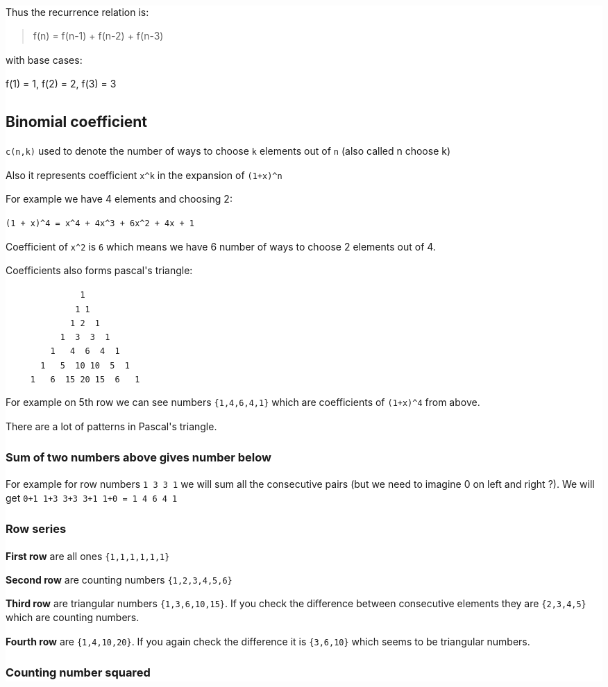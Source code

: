 Thus the recurrence relation is:

> f(n) = f(n-1) + f(n-2) + f(n-3)

with base cases:

f(1) = 1, f(2) = 2, f(3) = 3

## Binomial coefficient

`c(n,k)` used to denote the number of ways to choose `k` elements out of `n` (also called n choose k)

Also it represents coefficient `x^k` in the expansion of `(1+x)^n`

For example we have 4 elements and choosing 2:  

```
(1 + x)^4 = x^4 + 4x^3 + 6x^2 + 4x + 1
```

Coefficient of `x^2` is `6` which means we have 6 number of ways to choose 2 elements out of 4.

Coefficients also forms pascal's triangle:

```
               1
              1 1
             1 2  1
           1  3  3  1
         1   4  6  4  1
       1   5  10 10  5  1
     1   6  15 20 15  6   1
```

For example on 5th row we can see numbers `{1,4,6,4,1}` which are coefficients of `(1+x)^4` from above.

There are a lot of patterns in Pascal's triangle. 

### Sum of two numbers above gives number below

For example for row numbers `1 3 3 1` we will sum all the consecutive pairs (but we need to imagine 0 on left and right ?). We will get `0+1 1+3 3+3 3+1 1+0 = 1 4 6 4 1`

### Row series

__First row__ are all ones `{1,1,1,1,1,1}`

__Second row__ are counting numbers `{1,2,3,4,5,6}`

__Third row__ are triangular numbers `{1,3,6,10,15}`. If you check the difference between consecutive elements they are `{2,3,4,5}` which are counting numbers.

__Fourth row__ are `{1,4,10,20}`. If you again check the difference it is `{3,6,10}` which seems to be triangular numbers.

### Counting number squared
